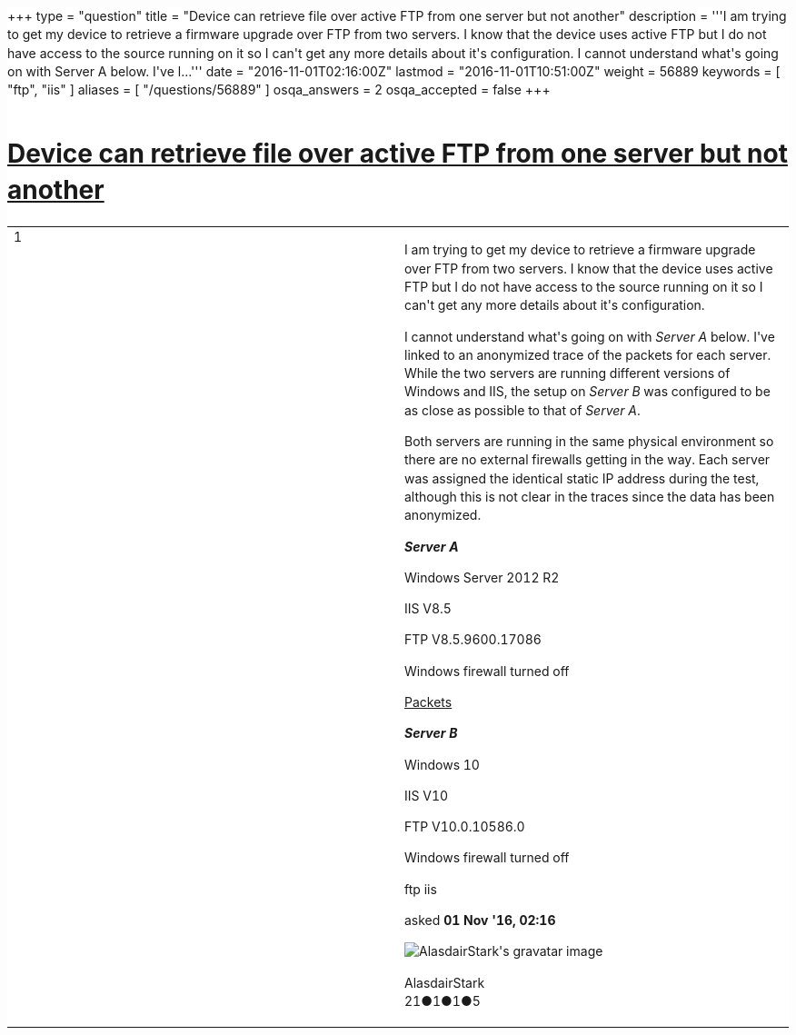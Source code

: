 +++
type = "question"
title = "Device can retrieve file over active FTP from one server but not another"
description = '''I am trying to get my device to retrieve a firmware upgrade over FTP from two servers. I know that the device uses active FTP but I do not have access to the source running on it so I can&#x27;t get any more details about it&#x27;s configuration. I cannot understand what&#x27;s going on with Server A below. I&#x27;ve l...'''
date = "2016-11-01T02:16:00Z"
lastmod = "2016-11-01T10:51:00Z"
weight = 56889
keywords = [ "ftp", "iis" ]
aliases = [ "/questions/56889" ]
osqa_answers = 2
osqa_accepted = false
+++

<div class="headNormal">

# [Device can retrieve file over active FTP from one server but not another](/questions/56889/device-can-retrieve-file-over-active-ftp-from-one-server-but-not-another)

</div>

<div id="main-body">

<div id="askform">

<table id="question-table" style="width:100%;"><colgroup><col style="width: 50%" /><col style="width: 50%" /></colgroup><tbody><tr class="odd"><td style="width: 30px; vertical-align: top"><div class="vote-buttons"><span id="post-56889-upvote" class="ajax-command post-vote up" rel="nofollow" title="I like this post (click again to cancel)"> </span><div id="post-56889-score" class="post-score" title="current number of votes">1</div><span id="post-56889-downvote" class="ajax-command post-vote down" rel="nofollow" title="I dont like this post (click again to cancel)"> </span> <span id="favorite-mark" class="ajax-command favorite-mark" rel="nofollow" title="mark/unmark this question as favorite (click again to cancel)"> </span><div id="favorite-count" class="favorite-count"></div></div></td><td><div id="item-right"><div class="question-body"><p>I am trying to get my device to retrieve a firmware upgrade over FTP from two servers. I know that the device uses active FTP but I do not have access to the source running on it so I can't get any more details about it's configuration.</p><p>I cannot understand what's going on with <em>Server A</em> below. I've linked to an anonymized trace of the packets for each server. While the two servers are running different versions of Windows and IIS, the setup on <em>Server B</em> was configured to be as close as possible to that of <em>Server A</em>.</p><p>Both servers are running in the same physical environment so there are no external firewalls getting in the way. Each server was assigned the identical static IP address during the test, although this is not clear in the traces since the data has been anonymized.</p><p><strong><em>Server A</em></strong></p><p>Windows Server 2012 R2</p><p>IIS V8.5</p><p>FTP V8.5.9600.17086</p><p>Windows firewall turned off</p><p><a href="https://www.cloudshark.org/captures/b0dc6c1a0a69">Packets</a></p><p><strong><em>Server B</em></strong></p><p>Windows 10</p><p>IIS V10</p><p>FTP V10.0.10586.0</p><p>Windows firewall turned off</p></div><div id="question-tags" class="tags-container tags"><span class="post-tag tag-link-ftp" rel="tag" title="see questions tagged &#39;ftp&#39;">ftp</span> <span class="post-tag tag-link-iis" rel="tag" title="see questions tagged &#39;iis&#39;">iis</span></div><div id="question-controls" class="post-controls"></div><div class="post-update-info-container"><div class="post-update-info post-update-info-user"><p>asked <strong>01 Nov '16, 02:16</strong></p><img src="https://secure.gravatar.com/avatar/6a60a54b2c92030caba2107e9758cfe6?s=32&amp;d=identicon&amp;r=g" class="gravatar" width="32" height="32" alt="AlasdairStark&#39;s gravatar image" /><p><span>AlasdairStark</span><br />
<span class="score" title="21 reputation points">21</span><span title="1 badges"><span class="badge1">●</span><span class="badgecount">1</span></span><span title="1 badges"><span class="silver">●</span><span class="badgecount">1</span></span><span title="5 badges"><span class="bronze">●</span><span class="badgecount">5</span></span><br />